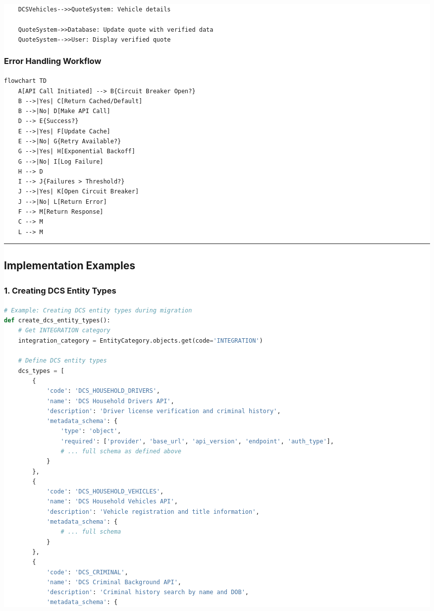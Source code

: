 ```mermaid
    DCSVehicles-->>QuoteSystem: Vehicle details
    
    QuoteSystem->>Database: Update quote with verified data
    QuoteSystem-->>User: Display verified quote
```

### Error Handling Workflow

```mermaid
flowchart TD
    A[API Call Initiated] --> B{Circuit Breaker Open?}
    B -->|Yes| C[Return Cached/Default]
    B -->|No| D[Make API Call]
    D --> E{Success?}
    E -->|Yes| F[Update Cache]
    E -->|No| G{Retry Available?}
    G -->|Yes| H[Exponential Backoff]
    G -->|No| I[Log Failure]
    H --> D
    I --> J{Failures > Threshold?}
    J -->|Yes| K[Open Circuit Breaker]
    J -->|No| L[Return Error]
    F --> M[Return Response]
    C --> M
    L --> M
```

---

## Implementation Examples

### 1. Creating DCS Entity Types

```python
# Example: Creating DCS entity types during migration
def create_dcs_entity_types():
    # Get INTEGRATION category
    integration_category = EntityCategory.objects.get(code='INTEGRATION')
    
    # Define DCS entity types
    dcs_types = [
        {
            'code': 'DCS_HOUSEHOLD_DRIVERS',
            'name': 'DCS Household Drivers API',
            'description': 'Driver license verification and criminal history',
            'metadata_schema': {
                'type': 'object',
                'required': ['provider', 'base_url', 'api_version', 'endpoint', 'auth_type'],
                # ... full schema as defined above
            }
        },
        {
            'code': 'DCS_HOUSEHOLD_VEHICLES',
            'name': 'DCS Household Vehicles API',
            'description': 'Vehicle registration and title information',
            'metadata_schema': {
                # ... full schema
            }
        },
        {
            'code': 'DCS_CRIMINAL',
            'name': 'DCS Criminal Background API',
            'description': 'Criminal history search by name and DOB',
            'metadata_schema': {
```
